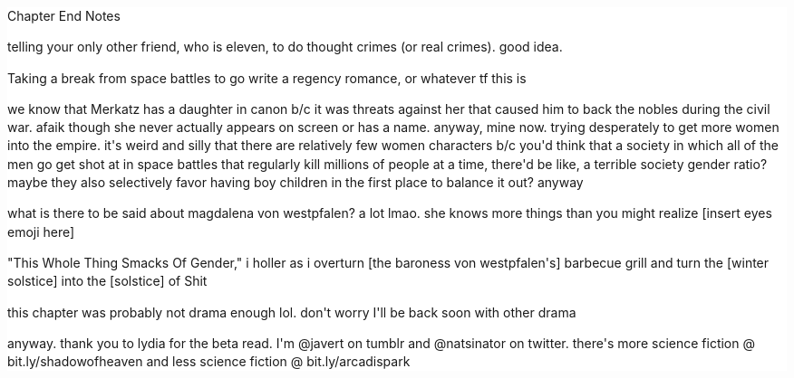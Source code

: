 Chapter End Notes

telling your only other friend, who is eleven, to do thought crimes \(or real crimes\)\. good idea\.

Taking a break from space battles to go write a regency romance, or whatever tf this is

we know that Merkatz has a daughter in canon b/c it was threats against her that caused him to back the nobles during the civil war\. afaik though she never actually appears on screen or has a name\. anyway, mine now\. trying desperately to get more women into the empire\. it's weird and silly that there are relatively few women characters b/c you'd think that a society in which all of the men go get shot at in space battles that regularly kill millions of people at a time, there'd be like, a terrible society gender ratio? maybe they also selectively favor having boy children in the first place to balance it out? anyway

what is there to be said about magdalena von westpfalen? a lot lmao\. she knows more things than you might realize \[insert eyes emoji here\]

"This Whole Thing Smacks Of Gender," i holler as i overturn \[the baroness von westpfalen's\] barbecue grill and turn the \[winter solstice\] into the \[solstice\] of Shit

this chapter was probably not drama enough lol\. don't worry I'll be back soon with other drama

anyway\. thank you to lydia for the beta read\. I'm @javert on tumblr and @natsinator on twitter\. there's more science fiction @ bit\.ly/shadowofheaven and less science fiction @ bit\.ly/arcadispark

